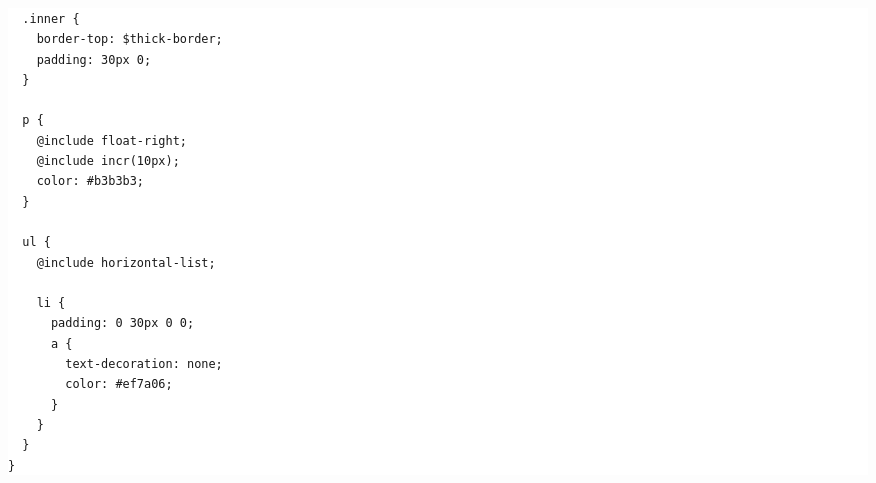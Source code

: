       .inner {
        border-top: $thick-border;
        padding: 30px 0;
      }
      
      p {
        @include float-right;
        @include incr(10px);
        color: #b3b3b3;
      }
      
      ul {
        @include horizontal-list; 
      
        li {
          padding: 0 30px 0 0;
          a { 
            text-decoration: none;
            color: #ef7a06; 
          }
        } 
      }
    }
